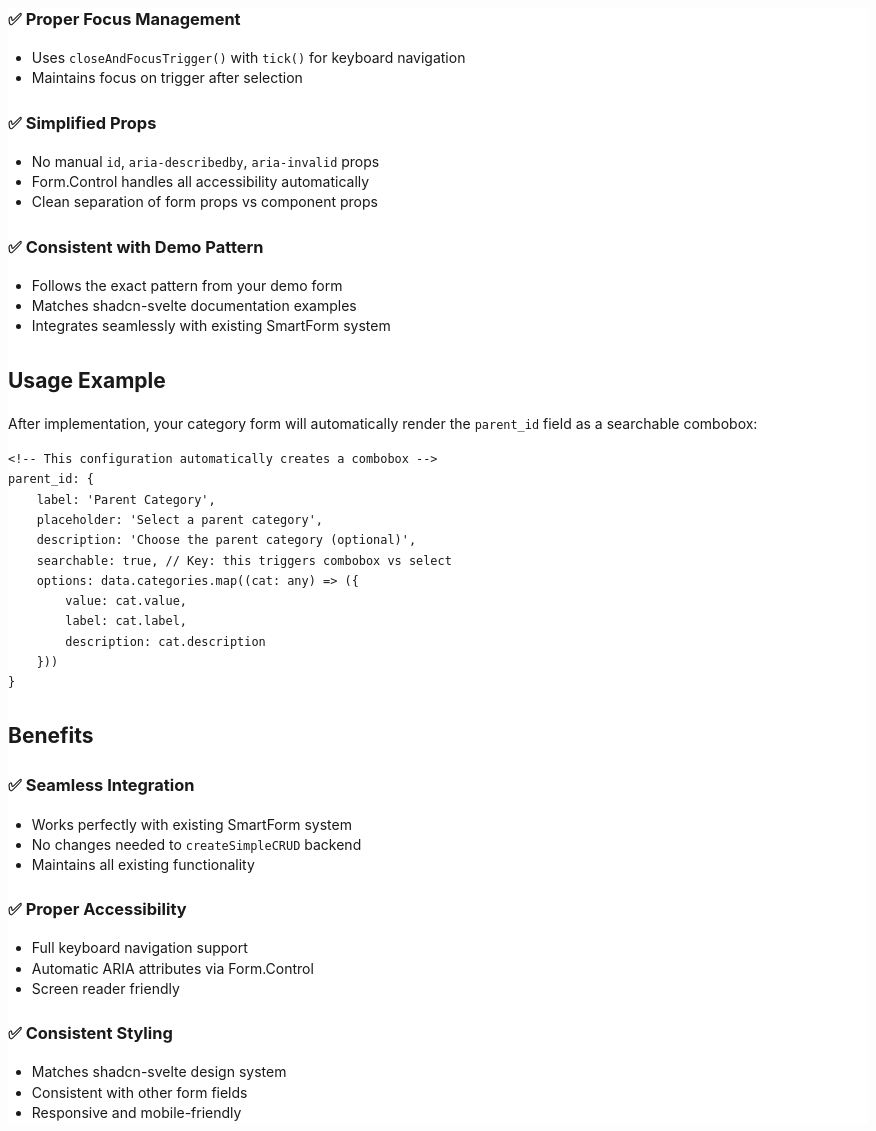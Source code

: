 ### ✅ Proper Focus Management
- Uses `closeAndFocusTrigger()` with `tick()` for keyboard navigation
- Maintains focus on trigger after selection

### ✅ Simplified Props
- No manual `id`, `aria-describedby`, `aria-invalid` props
- Form.Control handles all accessibility automatically
- Clean separation of form props vs component props

### ✅ Consistent with Demo Pattern
- Follows the exact pattern from your demo form
- Matches shadcn-svelte documentation examples
- Integrates seamlessly with existing SmartForm system

## Usage Example

After implementation, your category form will automatically render the `parent_id` field as a searchable combobox:

```svelte
<!-- This configuration automatically creates a combobox -->
parent_id: {
	label: 'Parent Category',
	placeholder: 'Select a parent category',
	description: 'Choose the parent category (optional)',
	searchable: true, // Key: this triggers combobox vs select
	options: data.categories.map((cat: any) => ({
		value: cat.value,
		label: cat.label,
		description: cat.description
	}))
}
```

## Benefits

### ✅ Seamless Integration
- Works perfectly with existing SmartForm system
- No changes needed to `createSimpleCRUD` backend
- Maintains all existing functionality

### ✅ Proper Accessibility
- Full keyboard navigation support
- Automatic ARIA attributes via Form.Control
- Screen reader friendly

### ✅ Consistent Styling
- Matches shadcn-svelte design system
- Consistent with other form fields
- Responsive and mobile-friendly

